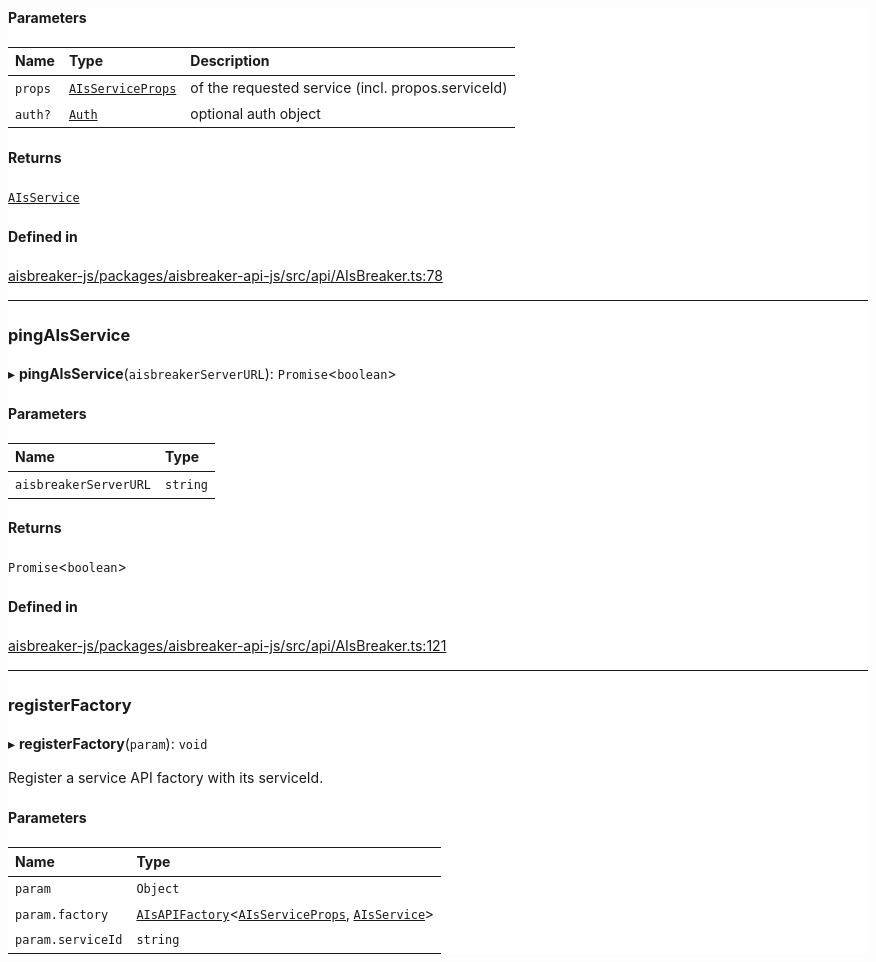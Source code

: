 #### Parameters

| Name | Type | Description |
| :------ | :------ | :------ |
| `props` | [`AIsServiceProps`](../interfaces/api_AIsService.AIsServiceProps.md) | of the requested service (incl. propos.serviceId) |
| `auth?` | [`Auth`](../interfaces/api_models_Auth.Auth.md) | optional auth object |

#### Returns

[`AIsService`](../interfaces/api_AIsService.AIsService.md)

#### Defined in

[aisbreaker-js/packages/aisbreaker-api-js/src/api/AIsBreaker.ts:78](https://github.com/aisbreaker/aisbreaker-js/blob/develop/packages/aisbreaker-api-js/src/api/AIsBreaker.ts#L78)

___

### pingAIsService

▸ **pingAIsService**(`aisbreakerServerURL`): `Promise`<`boolean`\>

#### Parameters

| Name | Type |
| :------ | :------ |
| `aisbreakerServerURL` | `string` |

#### Returns

`Promise`<`boolean`\>

#### Defined in

[aisbreaker-js/packages/aisbreaker-api-js/src/api/AIsBreaker.ts:121](https://github.com/aisbreaker/aisbreaker-js/blob/develop/packages/aisbreaker-api-js/src/api/AIsBreaker.ts#L121)

___

### registerFactory

▸ **registerFactory**(`param`): `void`

Register a service API factory with its serviceId.

#### Parameters

| Name | Type |
| :------ | :------ |
| `param` | `Object` |
| `param.factory` | [`AIsAPIFactory`](../interfaces/api_AIsService.AIsAPIFactory.md)<[`AIsServiceProps`](../interfaces/api_AIsService.AIsServiceProps.md), [`AIsService`](../interfaces/api_AIsService.AIsService.md)\> |
| `param.serviceId` | `string` |
